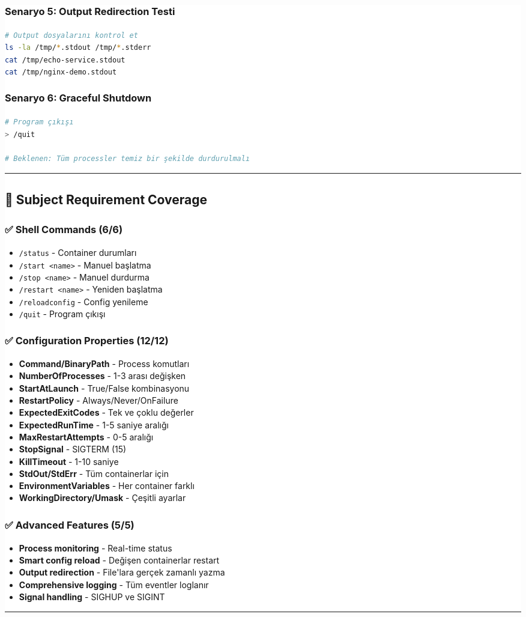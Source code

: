 ### **Senaryo 5: Output Redirection Testi**
```bash
# Output dosyalarını kontrol et
ls -la /tmp/*.stdout /tmp/*.stderr
cat /tmp/echo-service.stdout
cat /tmp/nginx-demo.stdout
```

### **Senaryo 6: Graceful Shutdown**
```bash
# Program çıkışı
> /quit

# Beklenen: Tüm processler temiz bir şekilde durdurulmalı
```

---

## 📝 Subject Requirement Coverage

### ✅ **Shell Commands** (6/6)
- `/status` - Container durumları
- `/start <name>` - Manuel başlatma  
- `/stop <name>` - Manuel durdurma
- `/restart <name>` - Yeniden başlatma
- `/reloadconfig` - Config yenileme
- `/quit` - Program çıkışı

### ✅ **Configuration Properties** (12/12)
- **Command/BinaryPath** - Process komutları
- **NumberOfProcesses** - 1-3 arası değişken
- **StartAtLaunch** - True/False kombinasyonu
- **RestartPolicy** - Always/Never/OnFailure
- **ExpectedExitCodes** - Tek ve çoklu değerler  
- **ExpectedRunTime** - 1-5 saniye aralığı
- **MaxRestartAttempts** - 0-5 aralığı
- **StopSignal** - SIGTERM (15)
- **KillTimeout** - 1-10 saniye
- **StdOut/StdErr** - Tüm containerlar için
- **EnvironmentVariables** - Her container farklı
- **WorkingDirectory/Umask** - Çeşitli ayarlar

### ✅ **Advanced Features** (5/5)
- **Process monitoring** - Real-time status
- **Smart config reload** - Değişen containerlar restart
- **Output redirection** - File'lara gerçek zamanlı yazma
- **Comprehensive logging** - Tüm eventler loglanır
- **Signal handling** - SIGHUP ve SIGINT

---
